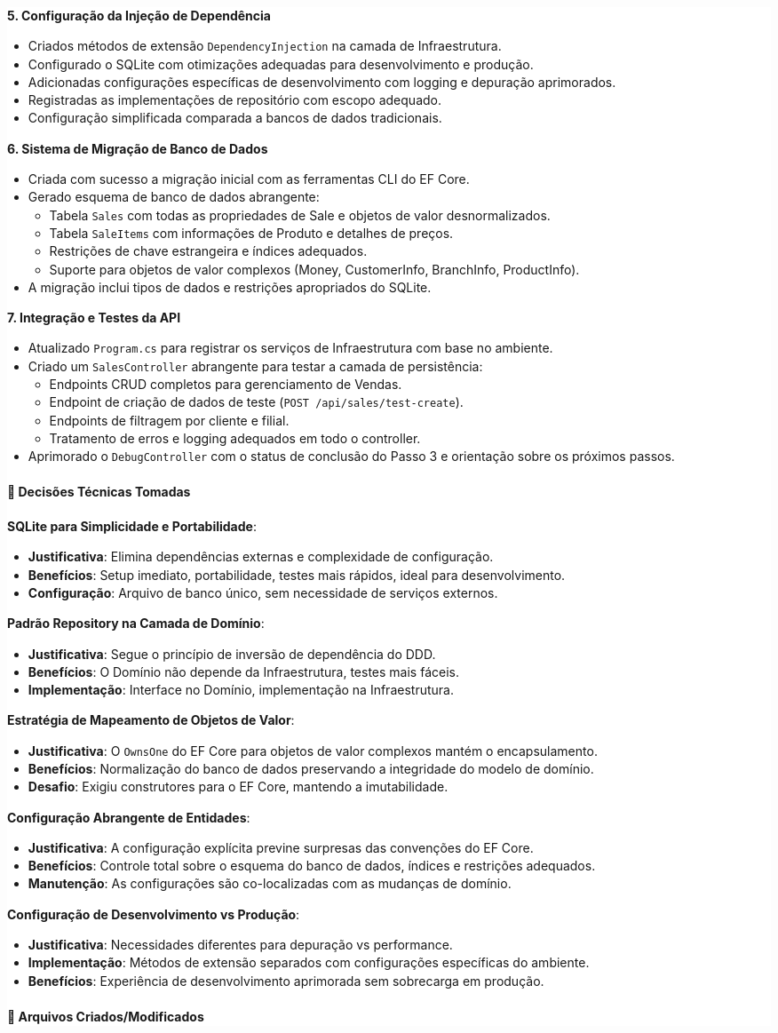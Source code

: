 **5. Configuração da Injeção de Dependência**
- Criados métodos de extensão `DependencyInjection` na camada de Infraestrutura.
- Configurado o SQLite com otimizações adequadas para desenvolvimento e produção.
- Adicionadas configurações específicas de desenvolvimento com logging e depuração aprimorados.
- Registradas as implementações de repositório com escopo adequado.
- Configuração simplificada comparada a bancos de dados tradicionais.

**6. Sistema de Migração de Banco de Dados**
- Criada com sucesso a migração inicial com as ferramentas CLI do EF Core.
- Gerado esquema de banco de dados abrangente:
  - Tabela `Sales` com todas as propriedades de Sale e objetos de valor desnormalizados.
  - Tabela `SaleItems` com informações de Produto e detalhes de preços.
  - Restrições de chave estrangeira e índices adequados.
  - Suporte para objetos de valor complexos (Money, CustomerInfo, BranchInfo, ProductInfo).
- A migração inclui tipos de dados e restrições apropriados do SQLite.

**7. Integração e Testes da API**
- Atualizado `Program.cs` para registrar os serviços de Infraestrutura com base no ambiente.
- Criado um `SalesController` abrangente para testar a camada de persistência:
  - Endpoints CRUD completos para gerenciamento de Vendas.
  - Endpoint de criação de dados de teste (`POST /api/sales/test-create`).
  - Endpoints de filtragem por cliente e filial.
  - Tratamento de erros e logging adequados em todo o controller.
- Aprimorado o `DebugController` com o status de conclusão do Passo 3 e orientação sobre os próximos passos.

#### 🔧 Decisões Técnicas Tomadas

**SQLite para Simplicidade e Portabilidade**:
- **Justificativa**: Elimina dependências externas e complexidade de configuração.
- **Benefícios**: Setup imediato, portabilidade, testes mais rápidos, ideal para desenvolvimento.
- **Configuração**: Arquivo de banco único, sem necessidade de serviços externos.

**Padrão Repository na Camada de Domínio**:
- **Justificativa**: Segue o princípio de inversão de dependência do DDD.
- **Benefícios**: O Domínio não depende da Infraestrutura, testes mais fáceis.
- **Implementação**: Interface no Domínio, implementação na Infraestrutura.

**Estratégia de Mapeamento de Objetos de Valor**:
- **Justificativa**: O `OwnsOne` do EF Core para objetos de valor complexos mantém o encapsulamento.
- **Benefícios**: Normalização do banco de dados preservando a integridade do modelo de domínio.
- **Desafio**: Exigiu construtores para o EF Core, mantendo a imutabilidade.

**Configuração Abrangente de Entidades**:
- **Justificativa**: A configuração explícita previne surpresas das convenções do EF Core.
- **Benefícios**: Controle total sobre o esquema do banco de dados, índices e restrições adequados.
- **Manutenção**: As configurações são co-localizadas com as mudanças de domínio.

**Configuração de Desenvolvimento vs Produção**:
- **Justificativa**: Necessidades diferentes para depuração vs performance.
- **Implementação**: Métodos de extensão separados com configurações específicas do ambiente.
- **Benefícios**: Experiência de desenvolvimento aprimorada sem sobrecarga em produção.

#### 📁 Arquivos Criados/Modificados
